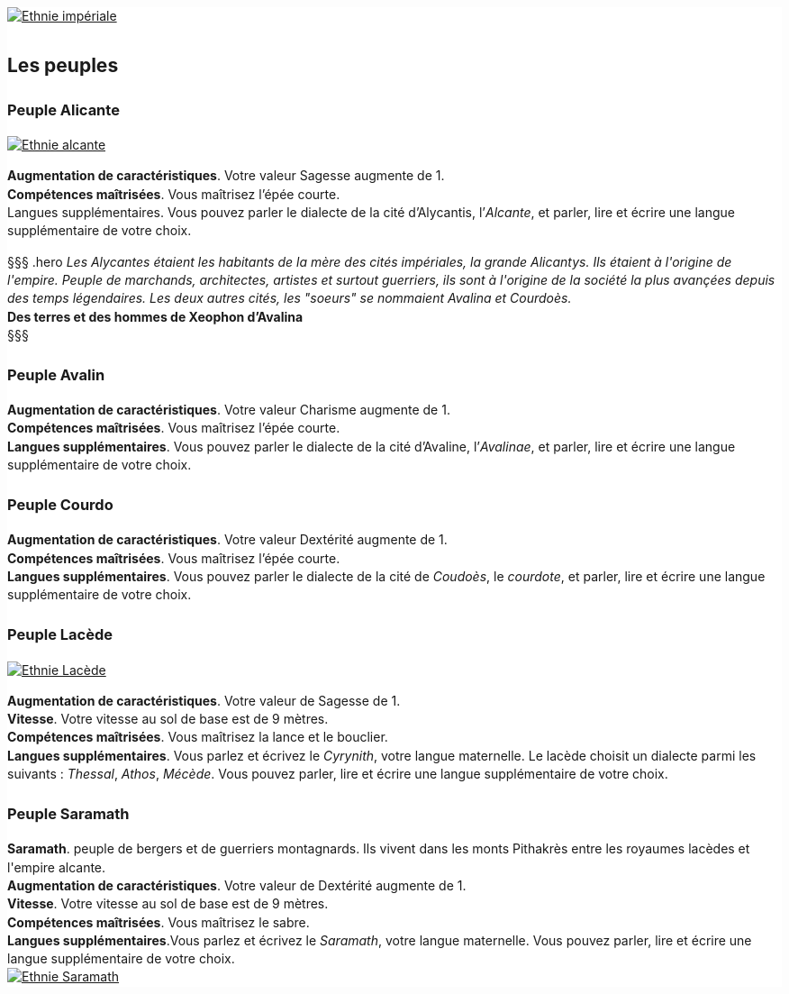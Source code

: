 [![Ethnie impériale](https://www.douaratil.fr/illustrations/regles/ethnieimperiale300.jpeg)](https://www.douaratil.fr/illustrations/regles/ethnieimperiale.jpeg)    

## Les peuples

### Peuple Alicante
[![Ethnie alcante](https://www.douaratil.fr/illustrations/regles/ethniealcante300.jpeg)](https://www.douaratil.fr/illustrations/regles/ethniealcante.jpeg)    

**Augmentation de caractéristiques**. Votre valeur Sagesse augmente de 1.  
**Compétences maîtrisées**. Vous maîtrisez l’épée courte.  
Langues supplémentaires. Vous pouvez parler le dialecte de la cité d’Alycantis, l’*Alcante*, et parler, lire et écrire une langue supplémentaire de votre choix.   

§§§ .hero
*Les Alycantes étaient les habitants de la mère des cités impériales, la grande Alicantys. Ils étaient à l'origine de l'empire. Peuple de marchands, architectes, artistes et surtout guerriers, ils sont à l'origine de la société la plus avançées depuis des temps légendaires. Les deux autres cités, les "soeurs" se nommaient Avalina et Courdoès.*       
**Des terres et des hommes de Xeophon d’Avalina**   
§§§   

### Peuple Avalin

**Augmentation de caractéristiques**. Votre valeur Charisme augmente de 1.    
**Compétences maîtrisées**. Vous maîtrisez l’épée courte.  
**Langues supplémentaires**. Vous pouvez parler le dialecte de la cité d’Avaline, l’*Avalinae*, et parler, lire et écrire une langue supplémentaire de votre choix.  

### Peuple Courdo

**Augmentation de caractéristiques**. Votre valeur Dextérité augmente de 1.  
**Compétences maîtrisées**. Vous maîtrisez l’épée courte.  
**Langues supplémentaires**. Vous pouvez parler le dialecte de la cité de *Coudoès*, le *courdote*, et parler, lire et écrire une langue supplémentaire de votre choix.  

### Peuple Lacède

[![Ethnie Lacède](https://www.douaratil.fr/illustrations/regles/ethnielacede300.jpeg)](https://www.douaratil.fr/illustrations/regles/ethnielacede.jpeg)    

**Augmentation de caractéristiques**. Votre valeur de Sagesse de 1.  	  
**Vitesse**. Votre vitesse au sol de base est de 9 mètres.    
**Compétences maîtrisées**. Vous maîtrisez la lance et le bouclier.  
**Langues supplémentaires**. Vous parlez et écrivez le *Cyrynith*, votre langue maternelle. Le lacède choisit un dialecte parmi les suivants : *Thessal*, *Athos*, *Mécède*. Vous pouvez parler, lire et écrire une langue supplémentaire de votre choix.  

### Peuple Saramath
**Saramath**. peuple de bergers et de guerriers montagnards. Ils vivent dans les monts Pithakrès entre les royaumes lacèdes et l'empire alcante.  
**Augmentation de caractéristiques**. Votre valeur de Dextérité  augmente de 1.    
**Vitesse**. Votre vitesse au sol de base est de 9 mètres.  
**Compétences maîtrisées**. Vous maîtrisez le sabre.  
**Langues supplémentaires**.Vous parlez et écrivez le *Saramath*, votre langue maternelle. Vous pouvez parler, lire et écrire une langue supplémentaire de votre choix.  
[![Ethnie Saramath](https://www.douaratil.fr/illustrations/regles/ethniesaramath300.jpeg)](https://www.douaratil.fr/illustrations/regles/ethniesaramath.jpeg)    
